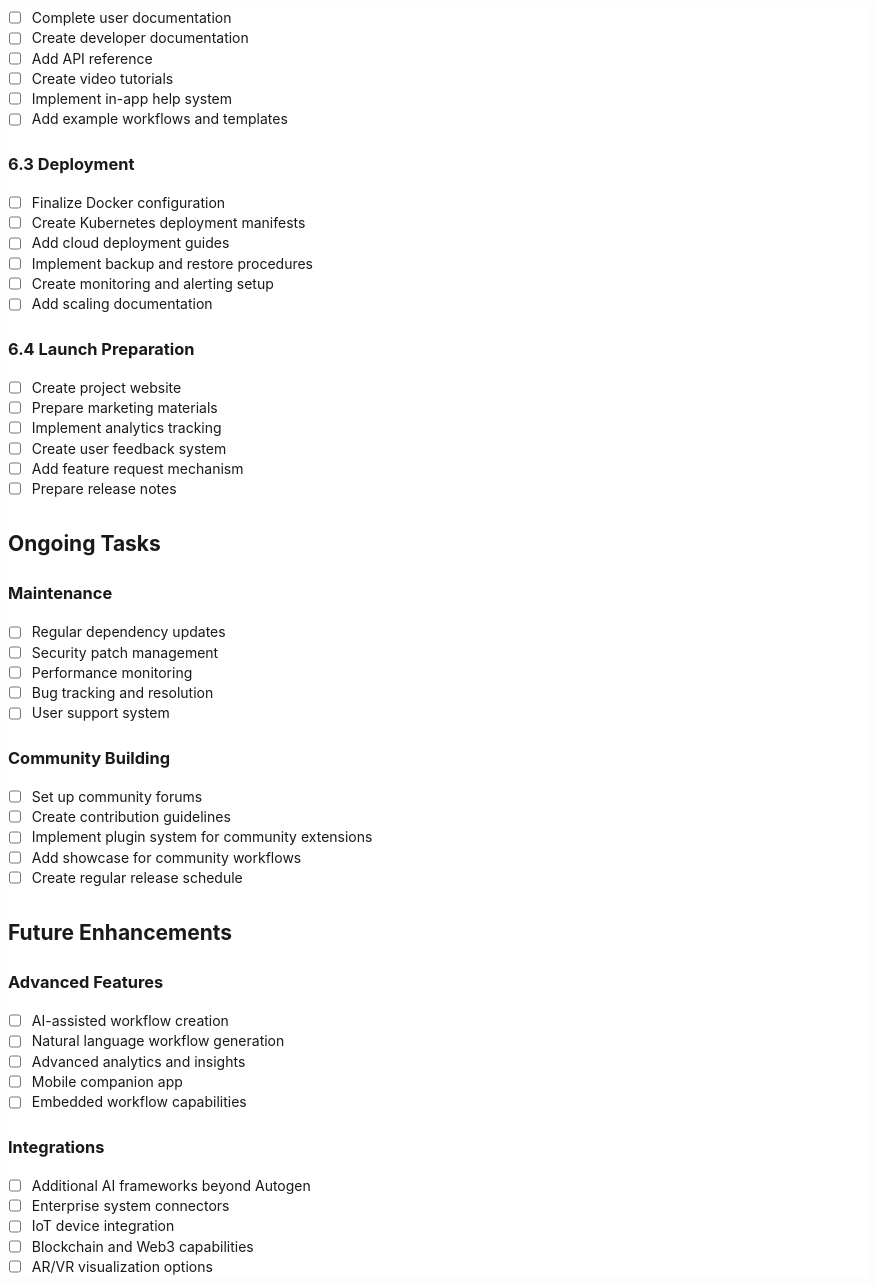 - [ ] Complete user documentation
- [ ] Create developer documentation
- [ ] Add API reference
- [ ] Create video tutorials
- [ ] Implement in-app help system
- [ ] Add example workflows and templates

### 6.3 Deployment

- [ ] Finalize Docker configuration
- [ ] Create Kubernetes deployment manifests
- [ ] Add cloud deployment guides
- [ ] Implement backup and restore procedures
- [ ] Create monitoring and alerting setup
- [ ] Add scaling documentation

### 6.4 Launch Preparation

- [ ] Create project website
- [ ] Prepare marketing materials
- [ ] Implement analytics tracking
- [ ] Create user feedback system
- [ ] Add feature request mechanism
- [ ] Prepare release notes

## Ongoing Tasks

### Maintenance

- [ ] Regular dependency updates
- [ ] Security patch management
- [ ] Performance monitoring
- [ ] Bug tracking and resolution
- [ ] User support system

### Community Building

- [ ] Set up community forums
- [ ] Create contribution guidelines
- [ ] Implement plugin system for community extensions
- [ ] Add showcase for community workflows
- [ ] Create regular release schedule

## Future Enhancements

### Advanced Features

- [ ] AI-assisted workflow creation
- [ ] Natural language workflow generation
- [ ] Advanced analytics and insights
- [ ] Mobile companion app
- [ ] Embedded workflow capabilities

### Integrations

- [ ] Additional AI frameworks beyond Autogen
- [ ] Enterprise system connectors
- [ ] IoT device integration
- [ ] Blockchain and Web3 capabilities
- [ ] AR/VR visualization options

